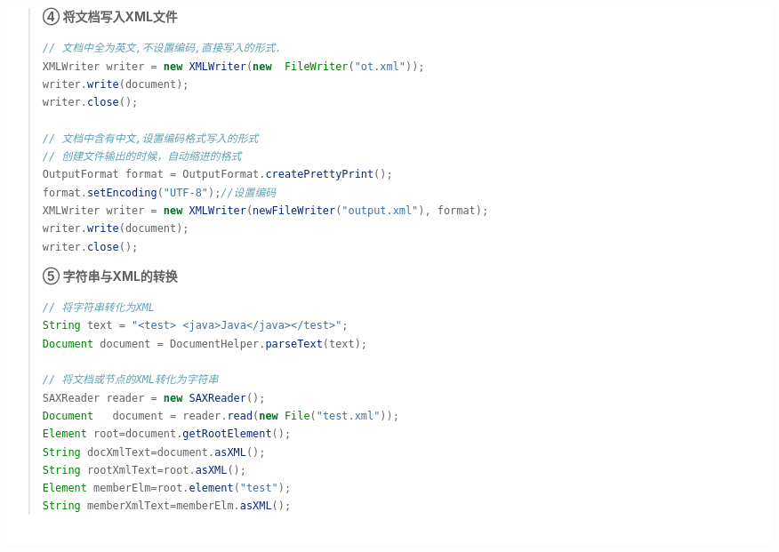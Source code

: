 >**④ 将文档写入XML文件**
>
>```java
>// 文档中全为英文,不设置编码,直接写入的形式. 
>XMLWriter writer = new XMLWriter(new  FileWriter("ot.xml")); 
>writer.write(document);  
>writer.close();
>
>// 文档中含有中文,设置编码格式写入的形式
>// 创建文件输出的时候，自动缩进的格式
>OutputFormat format = OutputFormat.createPrettyPrint(); 
>format.setEncoding("UTF-8");//设置编码
>XMLWriter writer = new XMLWriter(newFileWriter("output.xml"), format);
>writer.write(document);
>writer.close();
>```
>
>**⑤ 字符串与XML的转换**
>
>```java
>// 将字符串转化为XML
>String text = "<test> <java>Java</java></test>";
>Document document = DocumentHelper.parseText(text);
>
>// 将文档或节点的XML转化为字符串
>SAXReader reader = new SAXReader();
>Document   document = reader.read(new File("test.xml"));            
>Element root=document.getRootElement();    
>String docXmlText=document.asXML();
>String rootXmlText=root.asXML();
>Element memberElm=root.element("test");
>String memberXmlText=memberElm.asXML();
>```
>
>

<br/>